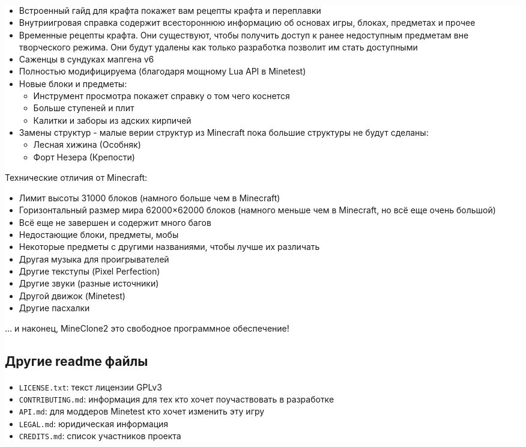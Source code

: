 * Встроенный гайд для крафта покажет вам рецепты крафта и переплавки
* Внутриигровая справка содержит всестороннюю информацию об основах игры, блоках, предметах и прочее
* Временные рецепты крафта. Они существуют, чтобы получить доступ к ранее недоступным предметам вне творческого режима. Они будут удалены как только разработка позволит им стать доступными
* Саженцы в сундуках мапгена v6
* Полностью модифицируема (благодаря мощному Lua API в Minetest)
* Новые блоки и предметы:
    * Инструмент просмотра покажет справку о том чего коснется
    * Больше ступеней и плит
    * Калитки и заборы из адских кирпичей
* Замены структур - малые верии структур из Minecraft пока большие структуры не будут сделаны:
    * Лесная хижина (Особняк)
    * Форт Незера (Крепости)

Технические отличия от Minecraft:

* Лимит высоты 31000 блоков (намного больше чем в Minecraft)
* Горизонтальный размер мира 62000×62000 блоков (намного меньше чем в Minecraft, но всё еще очень большой)
* Всё еще не завершен и содержит много багов
* Недостающие блоки, предметы, мобы
* Некоторые предметы с другими названиями, чтобы лучше их различать
* Другая музыка для проигрывателей
* Другие текступы (Pixel Perfection)
* Другие звуки (разные источники)
* Другой движок (Minetest)
* Другие пасхалки

… и наконец, MineClone2 это свободное программное обеспечение!

## Другие readme файлы

* `LICENSE.txt`: текст лицензии GPLv3
* `CONTRIBUTING.md`: информация для тех кто хочет поучаствовать в разработке
* `API.md`: для моддеров Minetest кто хочет изменить эту игру
* `LEGAL.md`: юридическая информация
* `CREDITS.md`: список участников проекта

